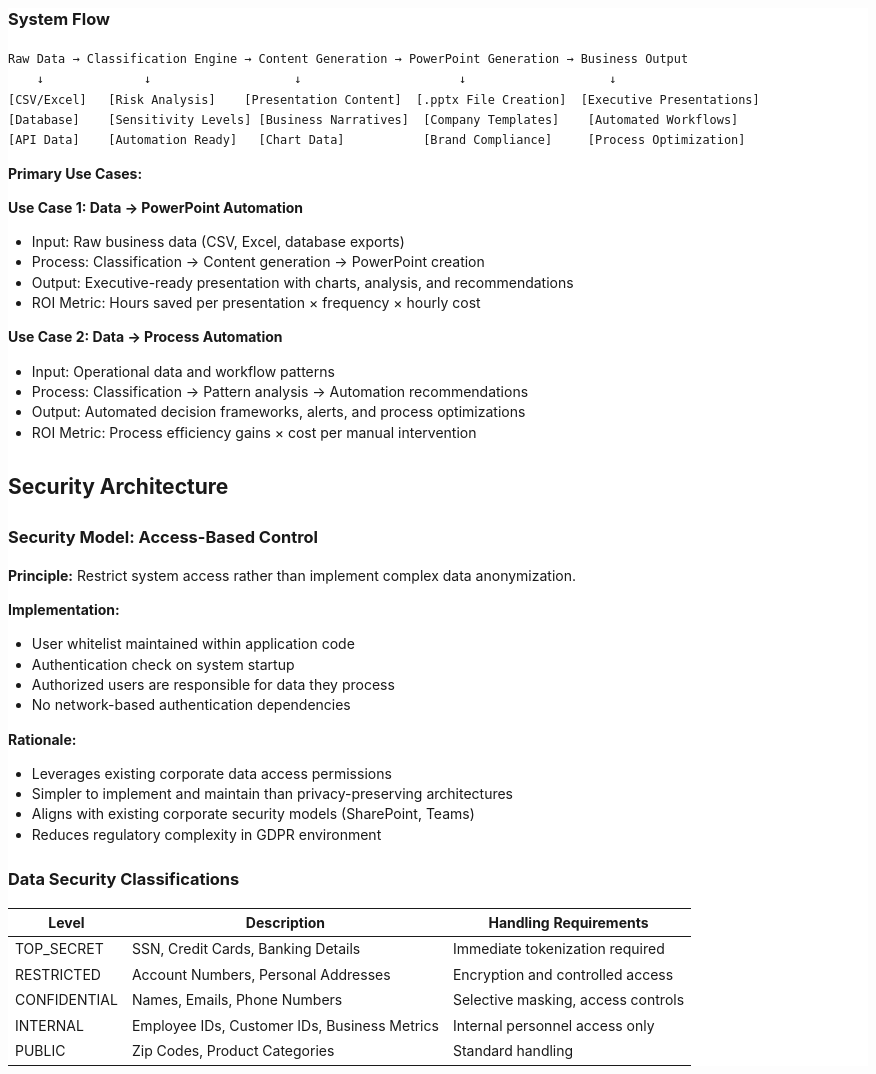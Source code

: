 ### System Flow

```
Raw Data → Classification Engine → Content Generation → PowerPoint Generation → Business Output
    ↓              ↓                    ↓                      ↓                    ↓
[CSV/Excel]   [Risk Analysis]    [Presentation Content]  [.pptx File Creation]  [Executive Presentations]
[Database]    [Sensitivity Levels] [Business Narratives]  [Company Templates]    [Automated Workflows]
[API Data]    [Automation Ready]   [Chart Data]           [Brand Compliance]     [Process Optimization]
```

**Primary Use Cases:**

**Use Case 1: Data → PowerPoint Automation**
- Input: Raw business data (CSV, Excel, database exports)
- Process: Classification → Content generation → PowerPoint creation
- Output: Executive-ready presentation with charts, analysis, and recommendations
- ROI Metric: Hours saved per presentation × frequency × hourly cost

**Use Case 2: Data → Process Automation**
- Input: Operational data and workflow patterns
- Process: Classification → Pattern analysis → Automation recommendations
- Output: Automated decision frameworks, alerts, and process optimizations
- ROI Metric: Process efficiency gains × cost per manual intervention

## Security Architecture

### Security Model: Access-Based Control

**Principle:** Restrict system access rather than implement complex data anonymization.

**Implementation:**
- User whitelist maintained within application code
- Authentication check on system startup
- Authorized users are responsible for data they process
- No network-based authentication dependencies

**Rationale:**
- Leverages existing corporate data access permissions
- Simpler to implement and maintain than privacy-preserving architectures
- Aligns with existing corporate security models (SharePoint, Teams)
- Reduces regulatory complexity in GDPR environment

### Data Security Classifications

| Level | Description | Handling Requirements |
|-------|-------------|----------------------|
| TOP_SECRET | SSN, Credit Cards, Banking Details | Immediate tokenization required |
| RESTRICTED | Account Numbers, Personal Addresses | Encryption and controlled access |
| CONFIDENTIAL | Names, Emails, Phone Numbers | Selective masking, access controls |
| INTERNAL | Employee IDs, Customer IDs, Business Metrics | Internal personnel access only |
| PUBLIC | Zip Codes, Product Categories | Standard handling |
